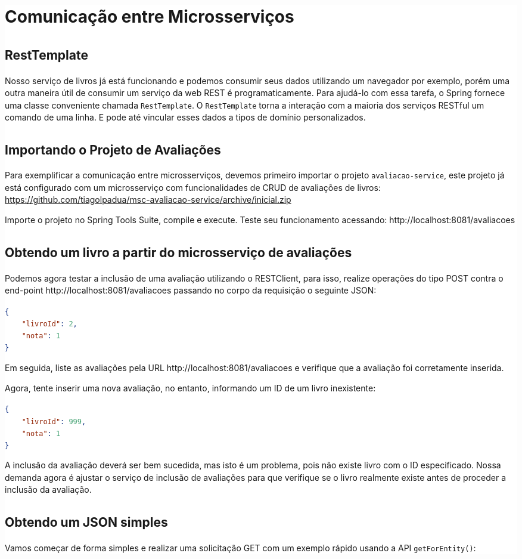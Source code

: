 # Comunicação entre Microsserviços

## RestTemplate

Nosso serviço de livros já está funcionando e podemos consumir seus dados utilizando um navegador por exemplo, porém uma outra maneira útil de consumir um serviço da web REST é programaticamente. Para ajudá-lo com essa tarefa, o Spring fornece uma classe conveniente chamada `RestTemplate`. O `RestTemplate` torna a interação com a maioria dos serviços RESTful um comando de uma linha. E pode até vincular esses dados a tipos de domínio personalizados.

## Importando o Projeto de Avaliações

Para exemplificar a comunicação entre microsserviços, devemos primeiro importar o projeto `avaliacao-service`, este projeto já está configurado com um microsserviço com funcionalidades de CRUD de avaliações de livros: https://github.com/tiagolpadua/msc-avaliacao-service/archive/inicial.zip

Importe o projeto no Spring Tools Suite, compile e execute. Teste seu funcionamento acessando: http://localhost:8081/avaliacoes

## Obtendo um livro a partir do microsserviço de avaliações

Podemos agora testar a inclusão de uma avaliação utilizando o RESTClient, para isso, realize operações do tipo POST contra o end-point http://localhost:8081/avaliacoes passando no corpo da requisição o seguinte JSON:

```json
{
    "livroId": 2,
    "nota": 1
}
```

Em seguida, liste as avaliações pela URL http://localhost:8081/avaliacoes e verifique que a avaliação foi corretamente inserida.

Agora, tente inserir uma nova avaliação, no entanto, informando um ID de um livro inexistente:

```json
{
    "livroId": 999,
    "nota": 1
}
```

A inclusão da avaliação deverá ser bem sucedida, mas isto é um problema, pois não existe livro com o ID especificado. Nossa demanda agora é ajustar o serviço de inclusão de avaliações para que verifique se o livro realmente existe antes de proceder a inclusão da avaliação.

## Obtendo um JSON simples

Vamos começar de forma simples e realizar uma solicitação GET com um exemplo rápido usando a API `getForEntity()`:
